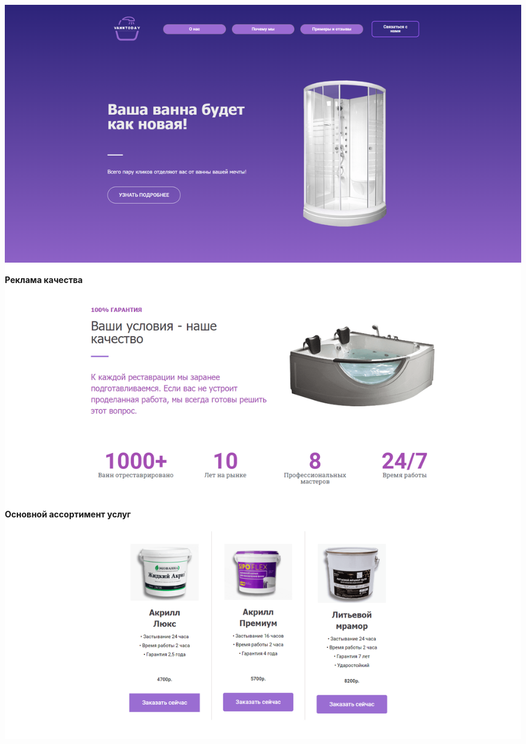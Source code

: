 <img src="./123.png" alt="image"></p>
<p><strong>Реклама качества</strong>
<img src="./124.png" alt="image"></p>
<p><strong>Основной ассортимент услуг</strong>
<img src="./212.png" alt="image"></p>